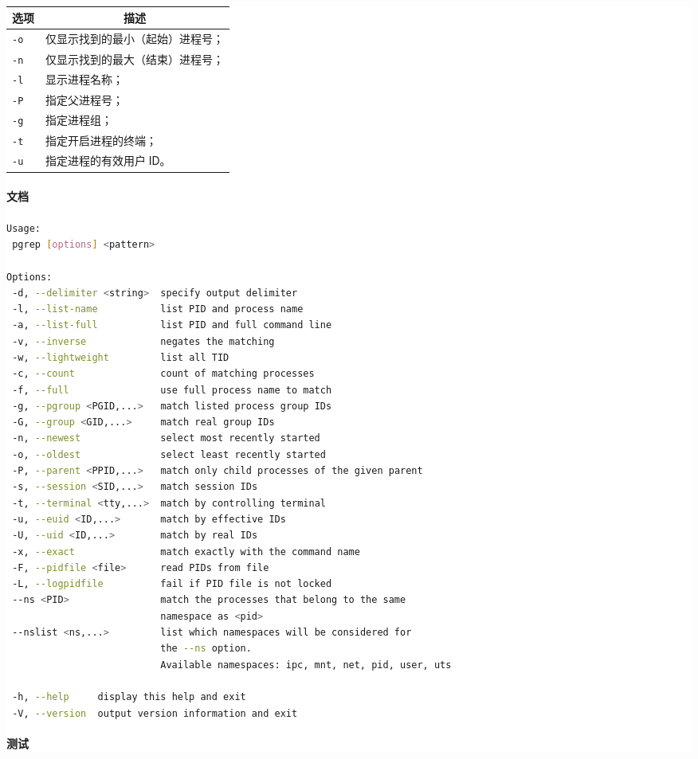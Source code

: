 | 选项 | 描述                             |
| ---- | -------------------------------- |
| `-o` | 仅显示找到的最小（起始）进程号； |
| `-n` | 仅显示找到的最大（结束）进程号； |
| `-l` | 显示进程名称；                   |
| `-P` | 指定父进程号；                   |
| `-g` | 指定进程组；                     |
| `-t` | 指定开启进程的终端；             |
| `-u` | 指定进程的有效用户 ID。          |

#### 文档

```bash
Usage:
 pgrep [options] <pattern>

Options:
 -d, --delimiter <string>  specify output delimiter
 -l, --list-name           list PID and process name
 -a, --list-full           list PID and full command line
 -v, --inverse             negates the matching
 -w, --lightweight         list all TID
 -c, --count               count of matching processes
 -f, --full                use full process name to match
 -g, --pgroup <PGID,...>   match listed process group IDs
 -G, --group <GID,...>     match real group IDs
 -n, --newest              select most recently started
 -o, --oldest              select least recently started
 -P, --parent <PPID,...>   match only child processes of the given parent
 -s, --session <SID,...>   match session IDs
 -t, --terminal <tty,...>  match by controlling terminal
 -u, --euid <ID,...>       match by effective IDs
 -U, --uid <ID,...>        match by real IDs
 -x, --exact               match exactly with the command name
 -F, --pidfile <file>      read PIDs from file
 -L, --logpidfile          fail if PID file is not locked
 --ns <PID>                match the processes that belong to the same
                           namespace as <pid>
 --nslist <ns,...>         list which namespaces will be considered for
                           the --ns option.
                           Available namespaces: ipc, mnt, net, pid, user, uts

 -h, --help     display this help and exit
 -V, --version  output version information and exit
```

#### 测试
